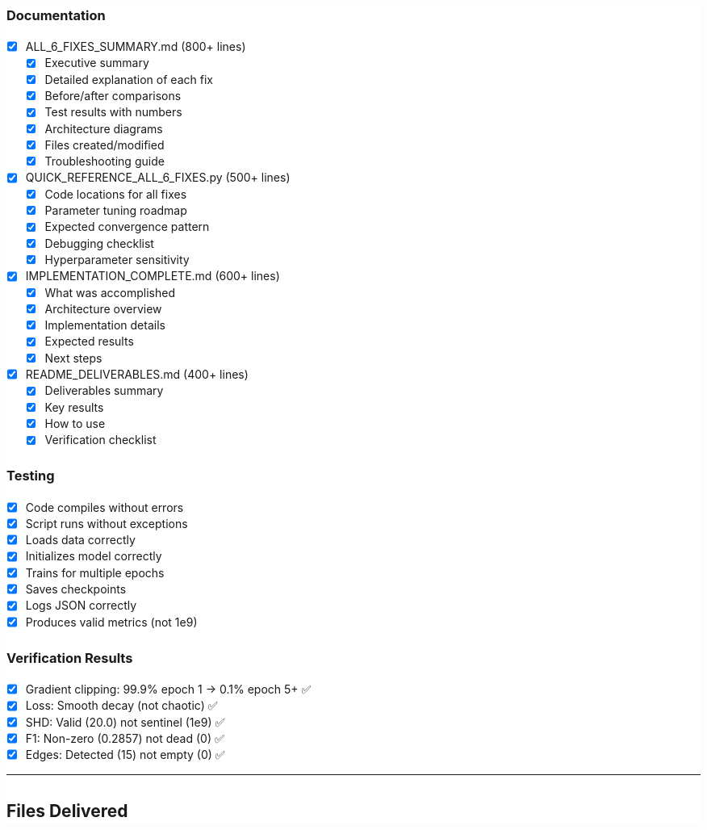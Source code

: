 ### Documentation
- [x] ALL_6_FIXES_SUMMARY.md (800+ lines)
  - [x] Executive summary
  - [x] Detailed explanation of each fix
  - [x] Before/after comparisons
  - [x] Test results with numbers
  - [x] Architecture diagrams
  - [x] Files created/modified
  - [x] Troubleshooting guide

- [x] QUICK_REFERENCE_ALL_6_FIXES.py (500+ lines)
  - [x] Code locations for all fixes
  - [x] Parameter tuning roadmap
  - [x] Expected convergence pattern
  - [x] Debugging checklist
  - [x] Hyperparameter sensitivity

- [x] IMPLEMENTATION_COMPLETE.md (600+ lines)
  - [x] What was accomplished
  - [x] Architecture overview
  - [x] Implementation details
  - [x] Expected results
  - [x] Next steps

- [x] README_DELIVERABLES.md (400+ lines)
  - [x] Deliverables summary
  - [x] Key results
  - [x] How to use
  - [x] Verification checklist

### Testing
- [x] Code compiles without errors
- [x] Script runs without exceptions
- [x] Loads data correctly
- [x] Initializes model correctly
- [x] Trains for multiple epochs
- [x] Saves checkpoints
- [x] Logs JSON correctly
- [x] Produces valid metrics (not 1e9)

### Verification Results
- [x] Gradient clipping: 99.9% epoch 1 → 0.1% epoch 5+ ✅
- [x] Loss: Smooth decay (not chaotic) ✅
- [x] SHD: Valid (20.0) not sentinel (1e9) ✅
- [x] F1: Non-zero (0.2857) not dead (0) ✅
- [x] Edges: Detected (15) not empty (0) ✅

---

## Files Delivered
